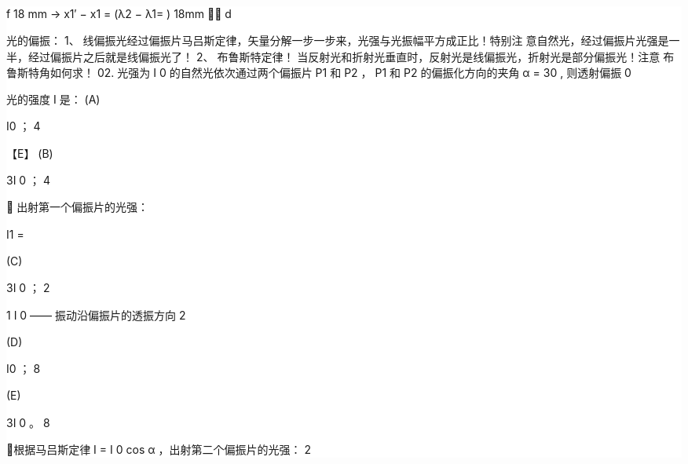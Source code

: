f
18 mm
→ x1′ − x1 =
(λ2 − λ1=
) 18mm 
d

光的偏振：
1、 线偏振光经过偏振片马吕斯定律，矢量分解一步一步来，光强与光振幅平方成正比！特别注
意自然光，经过偏振片光强是一半，经过偏振片之后就是线偏振光了！
2、 布鲁斯特定律！ 当反射光和折射光垂直时，反射光是线偏振光，折射光是部分偏振光！注意
布鲁斯特角如何求！
02. 光强为 I 0 的自然光依次通过两个偏振片 P1 和 P2 ， P1 和 P2 的偏振化方向的夹角 α = 30 , 则透射偏振
0

光的强度 I 是：
(A)

I0
；
4

【E】
(B)

3I 0
；
4

 出射第一个偏振片的光强：

I1 =

(C)

3I 0
；
2

1
I 0 —— 振动沿偏振片的透振方向
2

(D)

I0
；
8

(E)

3I 0
。
8

根据马吕斯定律 I = I 0 cos α ，出射第二个偏振片的光强：
2
